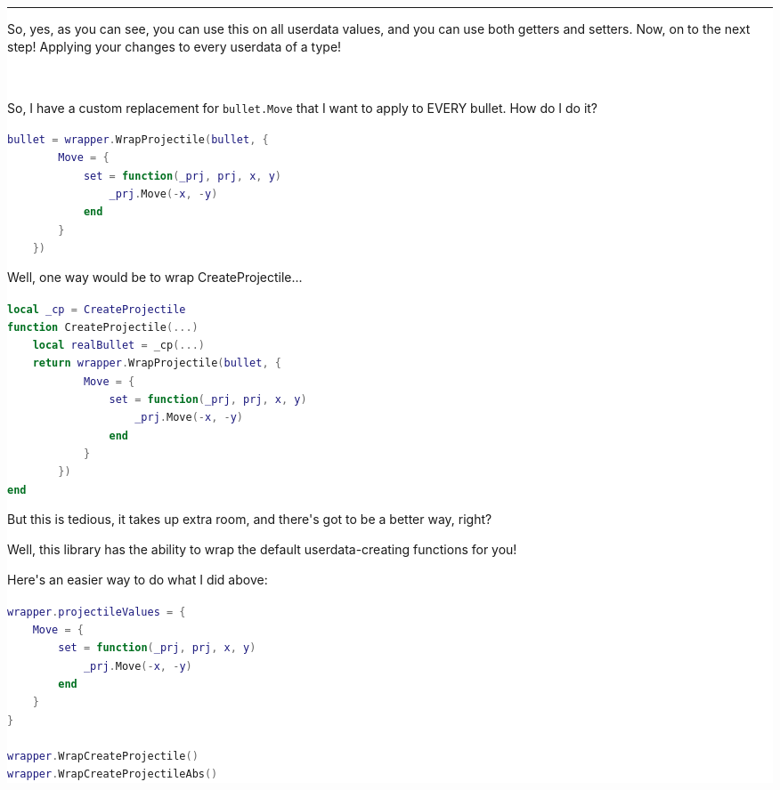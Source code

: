 ***

So, yes, as you can see, you can use this on all userdata values, and you can use both getters and setters.
Now, on to the next step! Applying your changes to every userdata of a type!

&nbsp;


So, I have a custom replacement for `bullet.Move` that I want to apply to EVERY bullet. How do I do it?

```lua
bullet = wrapper.WrapProjectile(bullet, {
        Move = {
            set = function(_prj, prj, x, y)
                _prj.Move(-x, -y)
            end
        }
    })
```

Well, one way would be to wrap CreateProjectile...

```lua
local _cp = CreateProjectile
function CreateProjectile(...)
    local realBullet = _cp(...)
    return wrapper.WrapProjectile(bullet, {
            Move = {
                set = function(_prj, prj, x, y)
                    _prj.Move(-x, -y)
                end
            }
        })
end
```

But this is tedious, it takes up extra room, and there's got to be a better way, right?


Well, this library has the ability to wrap the default userdata-creating functions for you!

Here's an easier way to do what I did above:

```lua
wrapper.projectileValues = {
    Move = {
        set = function(_prj, prj, x, y)
            _prj.Move(-x, -y)
        end
    }
}

wrapper.WrapCreateProjectile()
wrapper.WrapCreateProjectileAbs()
```
